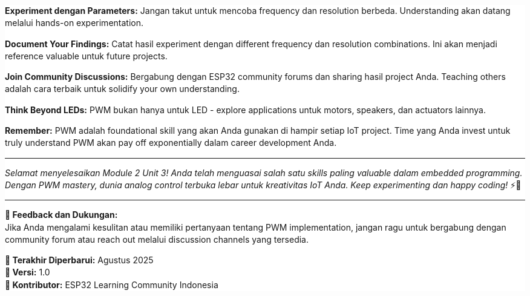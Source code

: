 **Experiment dengan Parameters:** Jangan takut untuk mencoba frequency dan resolution berbeda. Understanding akan datang melalui hands-on experimentation.

**Document Your Findings:** Catat hasil experiment dengan different frequency dan resolution combinations. Ini akan menjadi reference valuable untuk future projects.

**Join Community Discussions:** Bergabung dengan ESP32 community forums dan sharing hasil project Anda. Teaching others adalah cara terbaik untuk solidify your own understanding.

**Think Beyond LEDs:** PWM bukan hanya untuk LED - explore applications untuk motors, speakers, dan actuators lainnya.

**Remember:** PWM adalah foundational skill yang akan Anda gunakan di hampir setiap IoT project. Time yang Anda invest untuk truly understand PWM akan pay off exponentially dalam career development Anda.

---

*Selamat menyelesaikan Module 2 Unit 3! Anda telah menguasai salah satu skills paling valuable dalam embedded programming. Dengan PWM mastery, dunia analog control terbuka lebar untuk kreativitas IoT Anda. Keep experimenting dan happy coding!* ⚡🚀

---

**📧 Feedback dan Dukungan:**  
Jika Anda mengalami kesulitan atau memiliki pertanyaan tentang PWM implementation, jangan ragu untuk bergabung dengan community forum atau reach out melalui discussion channels yang tersedia.

**🔄 Terakhir Diperbarui:** Agustus 2025  
**📝 Versi:** 1.0  
**👥 Kontributor:** ESP32 Learning Community Indonesia
